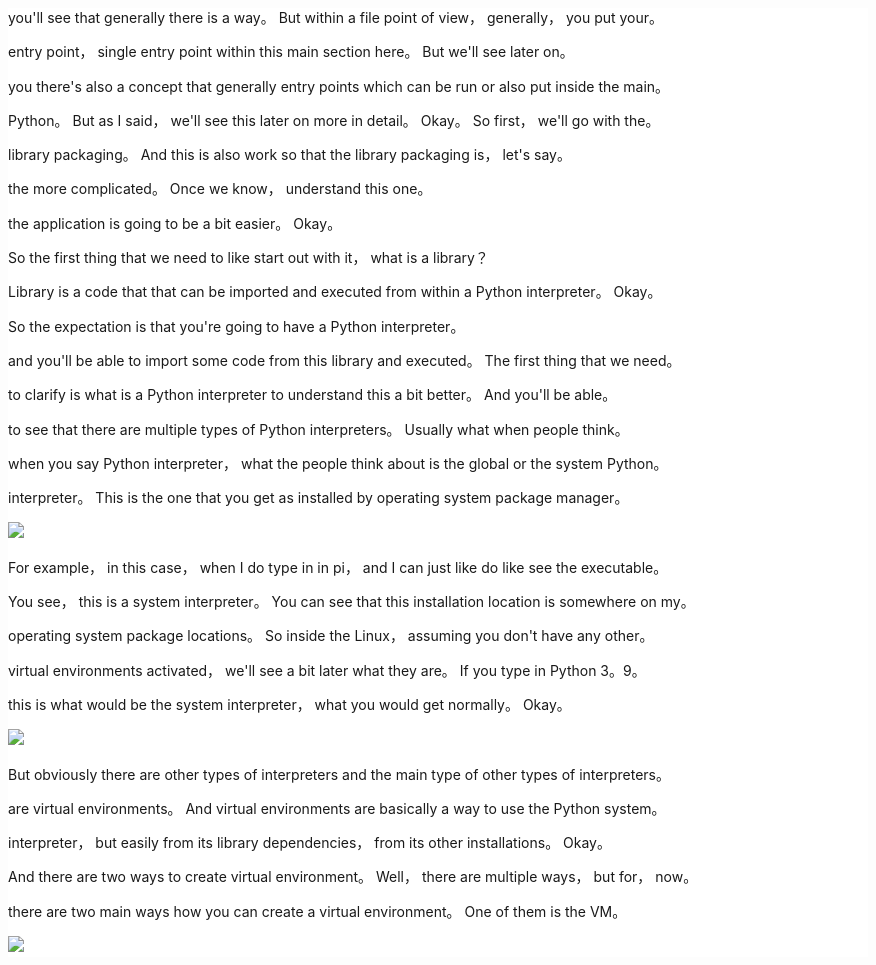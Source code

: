  you'll see that generally there is a way。 But within a file point of view， generally， you put your。

 entry point， single entry point within this main section here。 But we'll see later on。

 you there's also a concept that generally entry points which can be run or also put inside the main。

 Python。 But as I said， we'll see this later on more in detail。 Okay。 So first， we'll go with the。

 library packaging。 And this is also work so that the library packaging is， let's say。

 the more complicated。 Once we know， understand this one。

 the application is going to be a bit easier。 Okay。

 So the first thing that we need to like start out with it， what is a library？

 Library is a code that that can be imported and executed from within a Python interpreter。 Okay。

 So the expectation is that you're going to have a Python interpreter。

 and you'll be able to import some code from this library and executed。 The first thing that we need。

 to clarify is what is a Python interpreter to understand this a bit better。 And you'll be able。

 to see that there are multiple types of Python interpreters。 Usually what when people think。

 when you say Python interpreter， what the people think about is the global or the system Python。

 interpreter。 This is the one that you get as installed by operating system package manager。



![](img/759a25f61cc4dcebc6324f15f7d3b776_37.png)

 For example， in this case， when I do type in in pi， and I can just like do like see the executable。

 You see， this is a system interpreter。 You can see that this installation location is somewhere on my。

 operating system package locations。 So inside the Linux， assuming you don't have any other。

 virtual environments activated， we'll see a bit later what they are。 If you type in Python 3。9。

 this is what would be the system interpreter， what you would get normally。 Okay。



![](img/759a25f61cc4dcebc6324f15f7d3b776_39.png)

 But obviously there are other types of interpreters and the main type of other types of interpreters。

 are virtual environments。 And virtual environments are basically a way to use the Python system。

 interpreter， but easily from its library dependencies， from its other installations。 Okay。

 And there are two ways to create virtual environment。 Well， there are multiple ways， but for， now。

 there are two main ways how you can create a virtual environment。 One of them is the VM。



![](img/759a25f61cc4dcebc6324f15f7d3b776_41.png)
